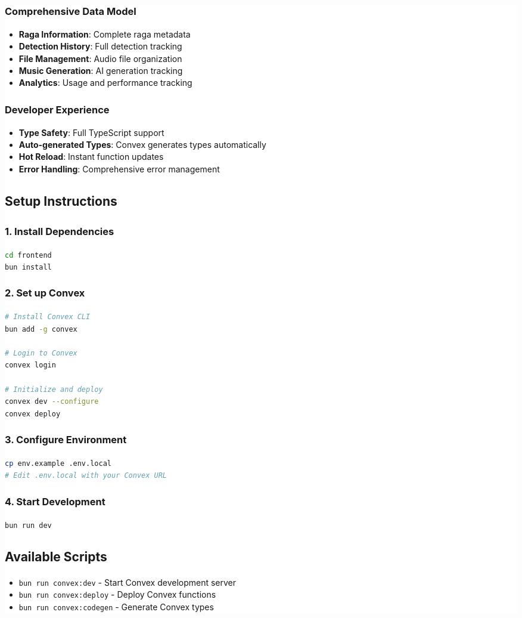 ### Comprehensive Data Model
- **Raga Information**: Complete raga metadata
- **Detection History**: Full detection tracking
- **File Management**: Audio file organization
- **Music Generation**: AI generation tracking
- **Analytics**: Usage and performance tracking

### Developer Experience
- **Type Safety**: Full TypeScript support
- **Auto-generated Types**: Convex generates types automatically
- **Hot Reload**: Instant function updates
- **Error Handling**: Comprehensive error management

## Setup Instructions

### 1. Install Dependencies
```bash
cd frontend
bun install
```

### 2. Set up Convex
```bash
# Install Convex CLI
bun add -g convex

# Login to Convex
convex login

# Initialize and deploy
convex dev --configure
convex deploy
```

### 3. Configure Environment
```bash
cp env.example .env.local
# Edit .env.local with your Convex URL
```

### 4. Start Development
```bash
bun run dev
```

## Available Scripts

- `bun run convex:dev` - Start Convex development server
- `bun run convex:deploy` - Deploy Convex functions
- `bun run convex:codegen` - Generate Convex types
